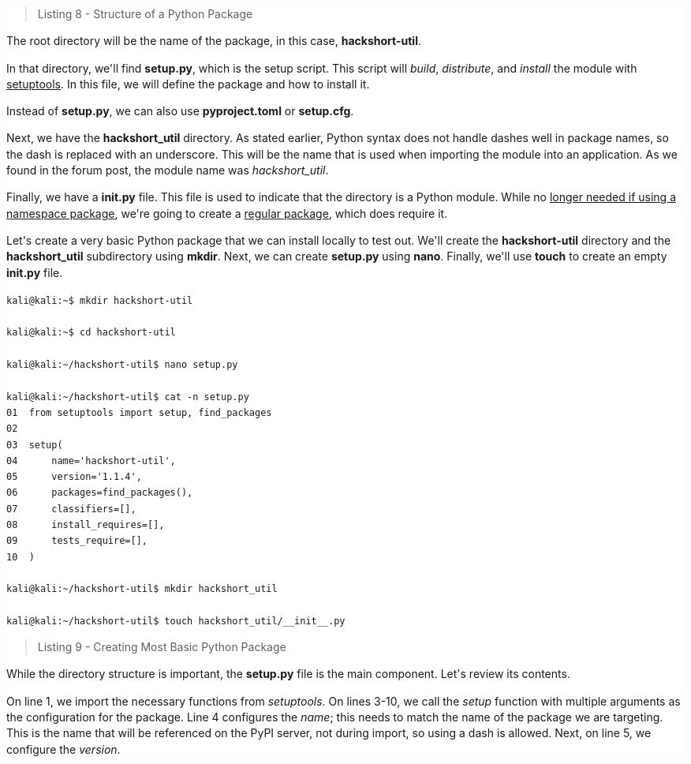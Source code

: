 > Listing 8 - Structure of a Python Package

The root directory will be the name of the package, in this case, **hackshort-util**.

In that directory, we'll find **setup.py**, which is the setup script. This script will _build_, _distribute_, and _install_ the module with [setuptools](https://setuptools.pypa.io/en/latest/). In this file, we will define the package and how to install it.

Instead of **setup.py**, we can also use **pyproject.toml** or **setup.cfg**.

Next, we have the **hackshort_util** directory. As stated earlier, Python syntax does not handle dashes well in package names, so the dash is replaced with an underscore. This will be the name that is used when importing the module into an application. As we found in the forum post, the module name was _hackshort_util_.

Finally, we have a **__init__.py** file. This file is used to indicate that the directory is a Python module. While no [longer needed if using a namespace package](https://docs.python.org/3/reference/import.html#namespace-packages), we're going to create a [regular package](https://docs.python.org/3/reference/import.html#regular-packages), which does require it.

Let's create a very basic Python package that we can install locally to test out. We'll create the **hackshort-util** directory and the **hackshort_util** subdirectory using **mkdir**. Next, we can create **setup.py** using **nano**. Finally, we'll use **touch** to create an empty **__init__.py** file.

```
kali@kali:~$ mkdir hackshort-util

kali@kali:~$ cd hackshort-util           
                                                                                                        
kali@kali:~/hackshort-util$ nano setup.py

kali@kali:~/hackshort-util$ cat -n setup.py
01  from setuptools import setup, find_packages
02
03  setup(
04      name='hackshort-util',
05      version='1.1.4',
06      packages=find_packages(),
07      classifiers=[],
08      install_requires=[],
09      tests_require=[],
10  )

kali@kali:~/hackshort-util$ mkdir hackshort_util

kali@kali:~/hackshort-util$ touch hackshort_util/__init__.py

```

> Listing 9 - Creating Most Basic Python Package

While the directory structure is important, the **setup.py** file is the main component. Let's review its contents.

On line 1, we import the necessary functions from _setuptools_. On lines 3-10, we call the _setup_ function with multiple arguments as the configuration for the package. Line 4 configures the _name_; this needs to match the name of the package we are targeting. This is the name that will be referenced on the PyPI server, not during import, so using a dash is allowed. Next, on line 5, we configure the _version_.
